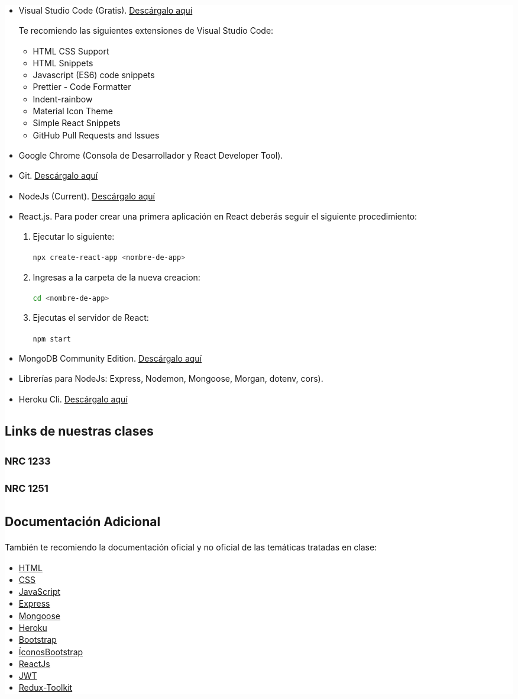 - Visual Studio Code (Gratis). [Descárgalo aquí](https://code.visualstudio.com/)

  Te recomiendo las siguientes extensiones de Visual Studio Code:

  - HTML CSS Support
  - HTML Snippets
  - Javascript (ES6) code snippets
  - Prettier - Code Formatter
  - Indent-rainbow
  - Material Icon Theme
  - Simple React Snippets
  - GitHub Pull Requests and Issues

- Google Chrome (Consola de Desarrollador y React Developer Tool).
- Git. [Descárgalo aquí](https://git-scm.com/downloads)
- NodeJs (Current). [Descárgalo aquí](https://nodejs.org/en/)
- React.js. Para poder crear una primera aplicación en React deberás seguir el siguiente procedimiento:
  1. Ejecutar lo siguiente:
     ```sh
     npx create-react-app <nombre-de-app>
     ```
  2. Ingresas a la carpeta de la nueva creacion:
     ```sh
     cd <nombre-de-app>
     ```
  3. Ejecutas el servidor de React:
     ```sh
     npm start
     ```
- MongoDB Community Edition. [Descárgalo aquí](https://www.mongodb.com/try/download/community)
- Librerías para NodeJs: Express, Nodemon, Mongoose, Morgan, dotenv, cors).
- Heroku Cli. [Descárgalo aquí](https://devcenter.heroku.com/articles/heroku-cli)

## Links de nuestras clases

### NRC 1233

### NRC 1251



## Documentación Adicional

También te recomiendo la documentación oficial y no oficial de las temáticas tratadas en clase:

- [HTML](https://www.w3schools.com/html/)
- [CSS](https://www.w3schools.com/css/)
- [JavaScript](https://developer.mozilla.org/en-US/docs/Web/JavaScript)
- [Express](https://expressjs.com/)
- [Mongoose](https://mongoosejs.com/docs/guide.html)
- [Heroku](https://devcenter.heroku.com/articles/git)
- [Bootstrap](https://getbootstrap.com/docs/5.1/getting-started/introduction/)
- [ÍconosBootstrap](https://icons.getbootstrap.com/)
- [ReactJs](https://reactjs.org/)
- [JWT](https://jwt.io/)
- [Redux-Toolkit](https://redux-toolkit.js.org/tutorials/quick-start)
